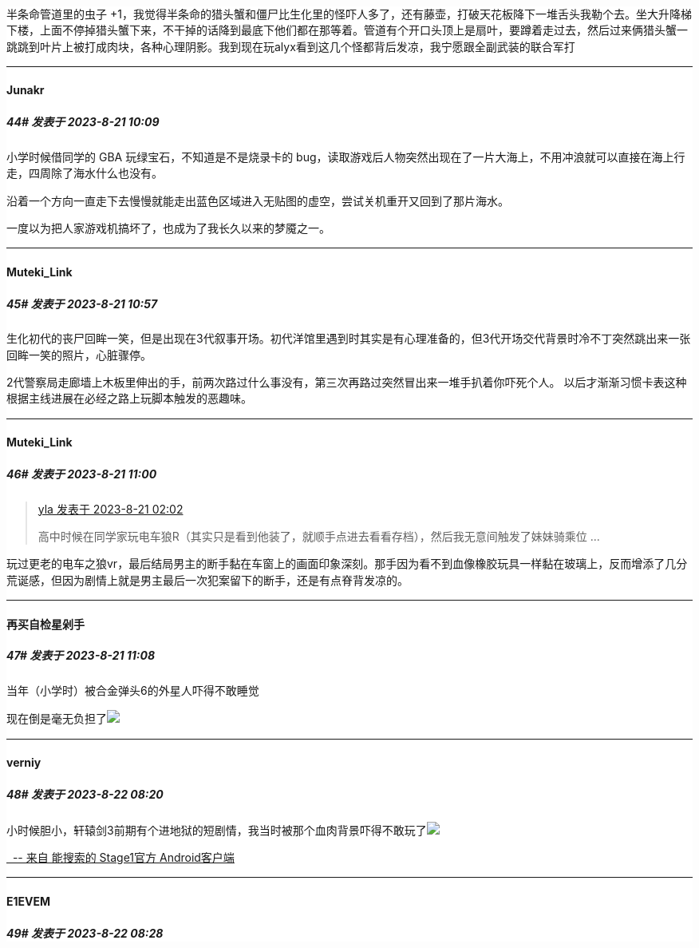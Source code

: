 半条命管道里的虫子</blockquote>
+1，我觉得半条命的猎头蟹和僵尸比生化里的怪吓人多了，还有藤壶，打破天花板降下一堆舌头我勒个去。坐大升降梯下楼，上面不停掉猎头蟹下来，不干掉的话降到最底下他们都在那等着。管道有个开口头顶上是扇叶，要蹲着走过去，然后过来俩猎头蟹一跳跳到叶片上被打成肉块，各种心理阴影。我到现在玩alyx看到这几个怪都背后发凉，我宁愿跟全副武装的联合军打

*****

####  Junakr  
##### 44#       发表于 2023-8-21 10:09

小学时候借同学的 GBA 玩绿宝石，不知道是不是烧录卡的 bug，读取游戏后人物突然出现在了一片大海上，不用冲浪就可以直接在海上行走，四周除了海水什么也没有。

沿着一个方向一直走下去慢慢就能走出蓝色区域进入无贴图的虚空，尝试关机重开又回到了那片海水。

一度以为把人家游戏机搞坏了，也成为了我长久以来的梦魇之一。

*****

####  Muteki_Link  
##### 45#       发表于 2023-8-21 10:57

生化初代的丧尸回眸一笑，但是出现在3代叙事开场。初代洋馆里遇到时其实是有心理准备的，但3代开场交代背景时冷不丁突然跳出来一张回眸一笑的照片，心脏骤停。

2代警察局走廊墙上木板里伸出的手，前两次路过什么事没有，第三次再路过突然冒出来一堆手扒着你吓死个人。 以后才渐渐习惯卡表这种根据主线进展在必经之路上玩脚本触发的恶趣味。

*****

####  Muteki_Link  
##### 46#       发表于 2023-8-21 11:00

<blockquote><a href="httphttps://bbs.saraba1st.com/2b/forum.php?mod=redirect&amp;goto=findpost&amp;pid=62102179&amp;ptid=2149155" target="_blank">yla 发表于 2023-8-21 02:02</a>

高中时候在同学家玩电车狼R（其实只是看到他装了，就顺手点进去看看存档），然后我无意间触发了妹妹骑乘位 ...</blockquote>
玩过更老的电车之狼vr，最后结局男主的断手黏在车窗上的画面印象深刻。那手因为看不到血像橡胶玩具一样黏在玻璃上，反而增添了几分荒诞感，但因为剧情上就是男主最后一次犯案留下的断手，还是有点脊背发凉的。

*****

####  再买自检星剁手  
##### 47#       发表于 2023-8-21 11:08

当年（小学时）被合金弹头6的外星人吓得不敢睡觉

现在倒是毫无负担了<img src="https://static.saraba1st.com/image/smiley/face2017/066.png" referrerpolicy="no-referrer">

*****

####  verniy  
##### 48#       发表于 2023-8-22 08:20

小时候胆小，轩辕剑3前期有个进地狱的短剧情，我当时被那个血肉背景吓得不敢玩了<img src="https://static.saraba1st.com/image/smiley/face2017/068.png" referrerpolicy="no-referrer">

[  -- 来自 能搜索的 Stage1官方 Android客户端](https://www.coolapk.com/apk/140634)

*****

####  E1EVEM  
##### 49#       发表于 2023-8-22 08:28

